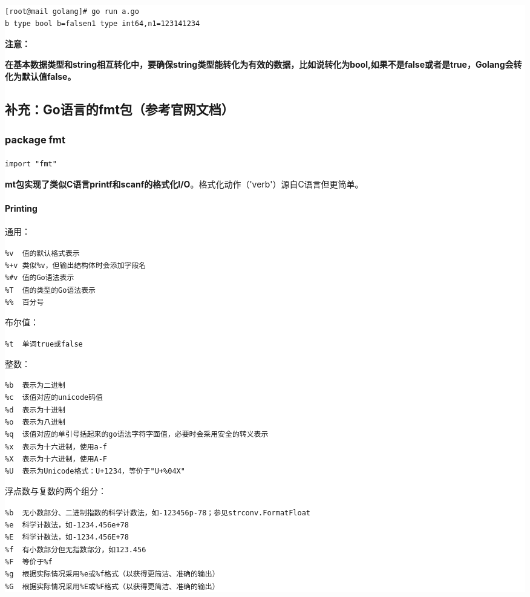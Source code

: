 ```
[root@mail golang]# go run a.go 
b type bool b=falsen1 type int64,n1=123141234
```

**注意：**

**在基本数据类型和string相互转化中，要确保string类型能转化为有效的数据，比如说转化为bool,如果不是false或者是true，Golang会转化为默认值false。**



## 补充：Go语言的fmt包（参考官网文档）

### package fmt

```
import "fmt"
```

**mt包实现了类似C语言printf和scanf的格式化I/O**。格式化动作（'verb'）源自C语言但更简单。

#### Printing

通用：

```
%v	值的默认格式表示
%+v	类似%v，但输出结构体时会添加字段名
%#v	值的Go语法表示
%T	值的类型的Go语法表示
%%	百分号
```

布尔值：

```
%t	单词true或false
```

整数：

```
%b	表示为二进制
%c	该值对应的unicode码值
%d	表示为十进制
%o	表示为八进制
%q	该值对应的单引号括起来的go语法字符字面值，必要时会采用安全的转义表示
%x	表示为十六进制，使用a-f
%X	表示为十六进制，使用A-F
%U	表示为Unicode格式：U+1234，等价于"U+%04X"
```

浮点数与复数的两个组分：

```
%b	无小数部分、二进制指数的科学计数法，如-123456p-78；参见strconv.FormatFloat
%e	科学计数法，如-1234.456e+78
%E	科学计数法，如-1234.456E+78
%f	有小数部分但无指数部分，如123.456
%F	等价于%f
%g	根据实际情况采用%e或%f格式（以获得更简洁、准确的输出）
%G	根据实际情况采用%E或%F格式（以获得更简洁、准确的输出）
```
